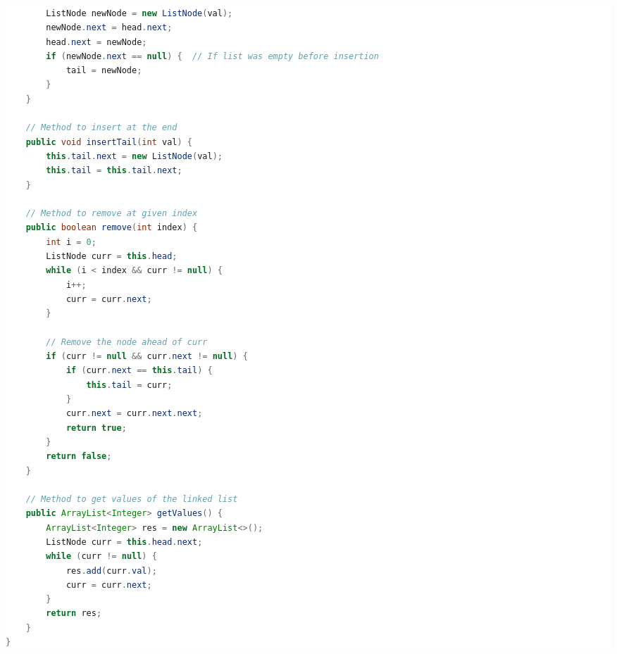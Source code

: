 ```java
        ListNode newNode = new ListNode(val);
        newNode.next = head.next;
        head.next = newNode;
        if (newNode.next == null) {  // If list was empty before insertion
            tail = newNode;
        }
    }

    // Method to insert at the end
    public void insertTail(int val) {
        this.tail.next = new ListNode(val);
        this.tail = this.tail.next;
    }

    // Method to remove at given index
    public boolean remove(int index) {
        int i = 0;
        ListNode curr = this.head;
        while (i < index && curr != null) {
            i++;
            curr = curr.next;
        }

        // Remove the node ahead of curr
        if (curr != null && curr.next != null) {
            if (curr.next == this.tail) {
                this.tail = curr;
            }
            curr.next = curr.next.next;
            return true;
        }
        return false;
    }

    // Method to get values of the linked list
    public ArrayList<Integer> getValues() {
        ArrayList<Integer> res = new ArrayList<>();
        ListNode curr = this.head.next;
        while (curr != null) {
            res.add(curr.val);
            curr = curr.next;
        }
        return res;
    }
}
```
